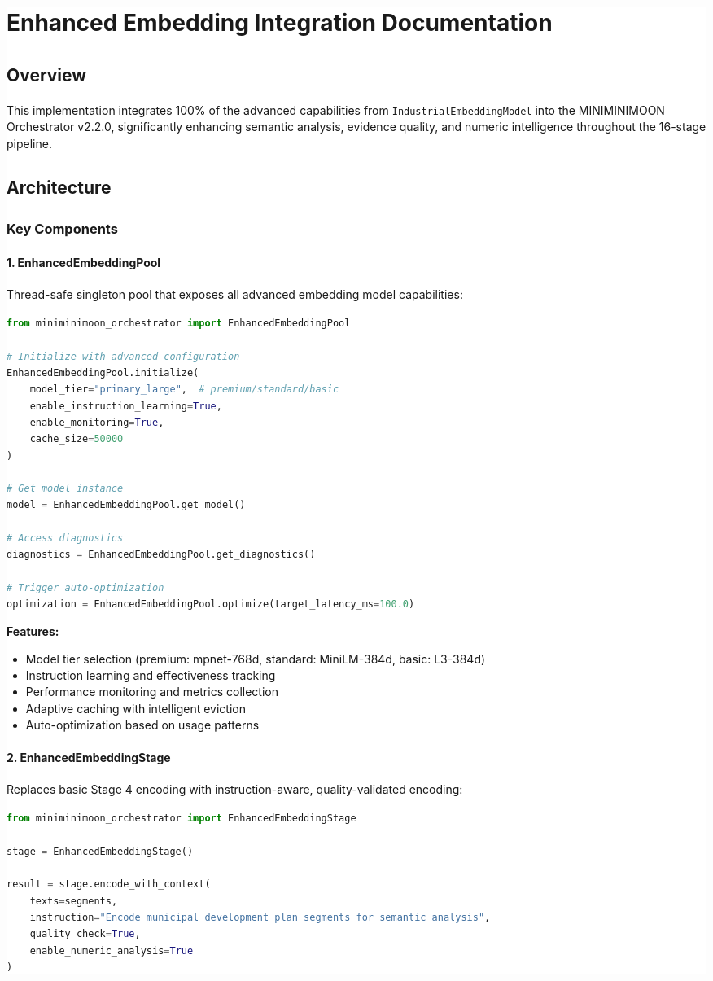 # Enhanced Embedding Integration Documentation

## Overview

This implementation integrates 100% of the advanced capabilities from `IndustrialEmbeddingModel` into the MINIMINIMOON Orchestrator v2.2.0, significantly enhancing semantic analysis, evidence quality, and numeric intelligence throughout the 16-stage pipeline.

## Architecture

### Key Components

#### 1. EnhancedEmbeddingPool
Thread-safe singleton pool that exposes all advanced embedding model capabilities:

```python
from miniminimoon_orchestrator import EnhancedEmbeddingPool

# Initialize with advanced configuration
EnhancedEmbeddingPool.initialize(
    model_tier="primary_large",  # premium/standard/basic
    enable_instruction_learning=True,
    enable_monitoring=True,
    cache_size=50000
)

# Get model instance
model = EnhancedEmbeddingPool.get_model()

# Access diagnostics
diagnostics = EnhancedEmbeddingPool.get_diagnostics()

# Trigger auto-optimization
optimization = EnhancedEmbeddingPool.optimize(target_latency_ms=100.0)
```

**Features:**
- Model tier selection (premium: mpnet-768d, standard: MiniLM-384d, basic: L3-384d)
- Instruction learning and effectiveness tracking
- Performance monitoring and metrics collection
- Adaptive caching with intelligent eviction
- Auto-optimization based on usage patterns

#### 2. EnhancedEmbeddingStage
Replaces basic Stage 4 encoding with instruction-aware, quality-validated encoding:

```python
from miniminimoon_orchestrator import EnhancedEmbeddingStage

stage = EnhancedEmbeddingStage()

result = stage.encode_with_context(
    texts=segments,
    instruction="Encode municipal development plan segments for semantic analysis",
    quality_check=True,
    enable_numeric_analysis=True
)
```

